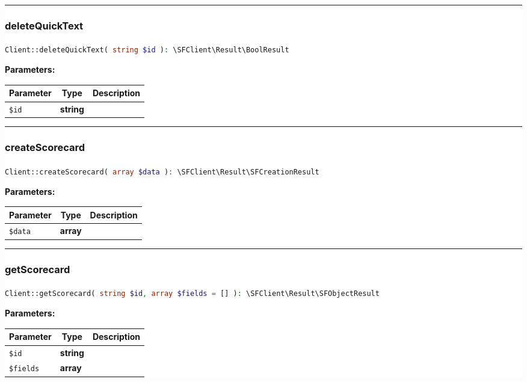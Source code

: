 
---

### deleteQuickText



```php
Client::deleteQuickText( string $id ): \SFClient\Result\BoolResult
```




**Parameters:**

| Parameter | Type | Description |
|-----------|------|-------------|
| `$id` | **string** |  |




---

### createScorecard



```php
Client::createScorecard( array $data ): \SFClient\Result\SFCreationResult
```




**Parameters:**

| Parameter | Type | Description |
|-----------|------|-------------|
| `$data` | **array** |  |




---

### getScorecard



```php
Client::getScorecard( string $id, array $fields = [] ): \SFClient\Result\SFObjectResult
```




**Parameters:**

| Parameter | Type | Description |
|-----------|------|-------------|
| `$id` | **string** |  |
| `$fields` | **array** |  |
